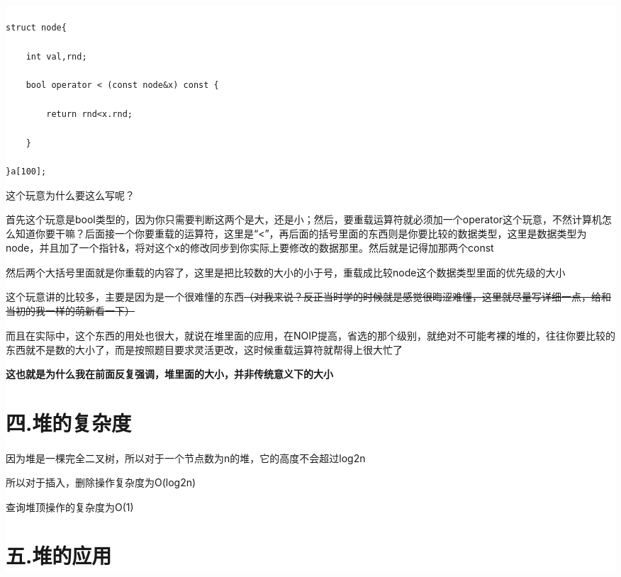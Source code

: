 

```

struct node{

	int val,rnd;

    bool operator < (const node&x) const {

		return rnd<x.rnd;

	}

}a[100];

```



这个玩意为什么要这么写呢？



首先这个玩意是bool类型的，因为你只需要判断这两个是大，还是小；然后，要重载运算符就必须加一个operator这个玩意，不然计算机怎么知道你要干嘛？后面接一个你要重载的运算符，这里是“<”，再后面的括号里面的东西则是你要比较的数据类型，这里是数据类型为node，并且加了一个指针&，将对这个x的修改同步到你实际上要修改的数据那里。然后就是记得加那两个const



然后两个大括号里面就是你重载的内容了，这里是把比较数的大小的小于号，重载成比较node这个数据类型里面的优先级的大小



这个玩意讲的比较多，主要是因为是一个很难懂的东西~~（对我来说？反正当时学的时候就是感觉很晦涩难懂，这里就尽量写详细一点，给和当初的我一样的萌新看一下）~~



而且在实际中，这个东西的用处也很大，就说在堆里面的应用，在NOIP提高，省选的那个级别，就绝对不可能考裸的堆的，往往你要比较的东西就不是数的大小了，而是按照题目要求灵活更改，这时候重载运算符就帮得上很大忙了



**这也就是为什么我在前面反复强调，堆里面的大小，并非传统意义下的大小**



# 四.堆的复杂度



因为堆是一棵完全二叉树，所以对于一个节点数为n的堆，它的高度不会超过log2n



所以对于插入，删除操作复杂度为O(log2n)



查询堆顶操作的复杂度为O(1)



# 五.堆的应用
